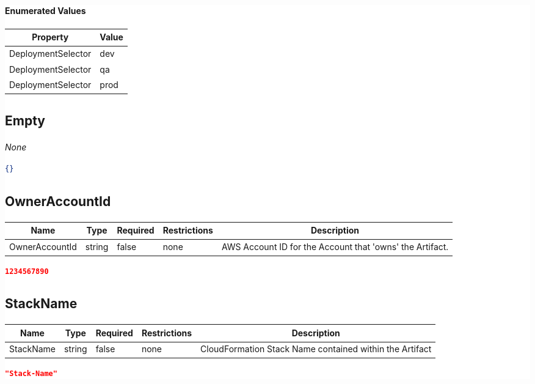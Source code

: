 #### Enumerated Values

|Property|Value|
|---|---|
|DeploymentSelector|dev|
|DeploymentSelector|qa|
|DeploymentSelector|prod|

<h2 id="tocS_Empty">Empty</h2>

<a id="schemaempty"></a>
<a id="schema_Empty"></a>
<a id="tocSempty"></a>
<a id="tocsempty"></a>



*None*

```json
{}

```

<h2 id="tocS_OwnerAccountId">OwnerAccountId</h2>

<a id="schemaowneraccountid"></a>
<a id="schema_OwnerAccountId"></a>
<a id="tocSowneraccountid"></a>
<a id="tocsowneraccountid"></a>



|Name|Type|Required|Restrictions|Description|
|---|---|---|---|---|
|OwnerAccountId|string|false|none|AWS Account ID for the Account that 'owns' the Artifact.

```json
1234567890

```

<h2 id="tocS_StackName">StackName</h2>

<a id="schemastackname"></a>
<a id="schema_StackName"></a>
<a id="tocSstackname"></a>
<a id="tocsstackname"></a>



|Name|Type|Required|Restrictions|Description|
|---|---|---|---|---|
|StackName|string|false|none|CloudFormation Stack Name contained within the Artifact

```json
"Stack-Name"

```
